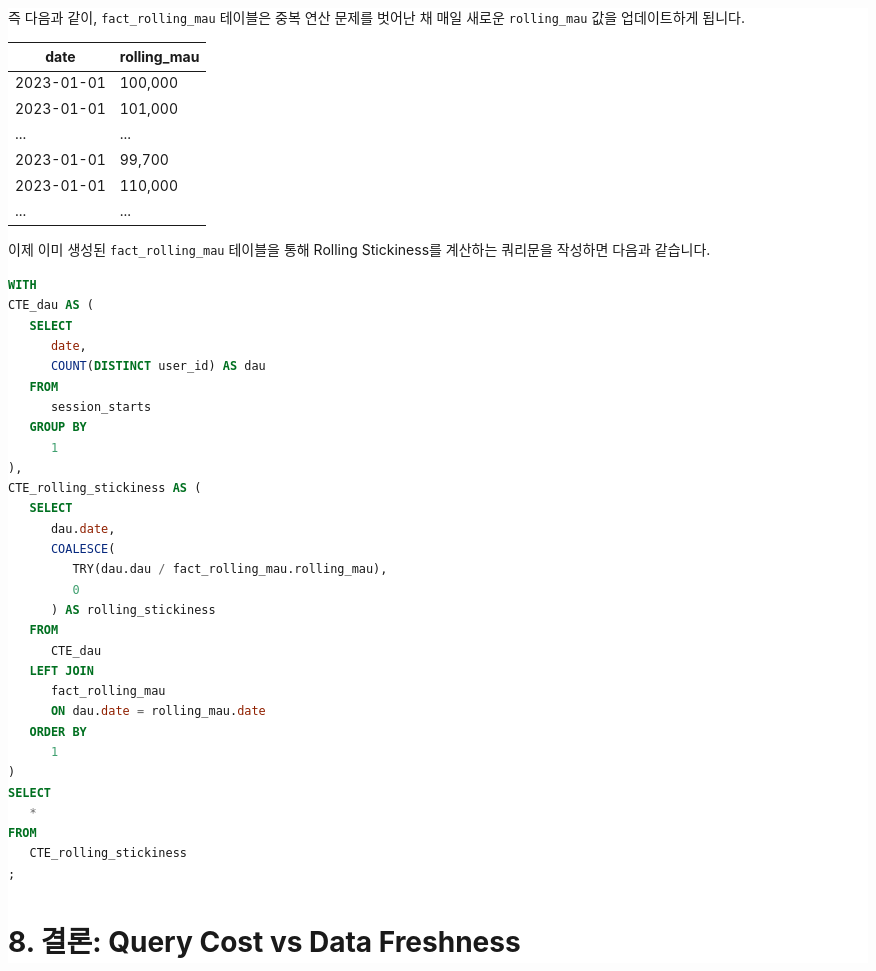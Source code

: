 즉 다음과 같이,  `fact_rolling_mau`  테이블은 중복 연산 문제를 벗어난 채 매일 새로운  `rolling_mau`  값을 업데이트하게 됩니다.

| **date** | **rolling_mau**
| - | -
| 2023-01-01 | 100,000
| 2023-01-01 | 101,000
| ... | ...
| 2023-01-01 | 99,700
| 2023-01-01 | 110,000
| ... | ...

이제 이미 생성된  `fact_rolling_mau`  테이블을 통해 Rolling Stickiness를 계산하는 쿼리문을 작성하면 다음과 같습니다.

```sql
WITH
CTE_dau AS (
   SELECT
      date,
      COUNT(DISTINCT user_id) AS dau
   FROM
      session_starts
   GROUP BY
      1
),
CTE_rolling_stickiness AS (
   SELECT
      dau.date,
      COALESCE(
         TRY(dau.dau / fact_rolling_mau.rolling_mau),
         0
      ) AS rolling_stickiness
   FROM
      CTE_dau
   LEFT JOIN
      fact_rolling_mau
      ON dau.date = rolling_mau.date
   ORDER BY
      1
)
SELECT
   *
FROM
   CTE_rolling_stickiness
;
```

# 8. 결론: Query Cost vs Data Freshness
